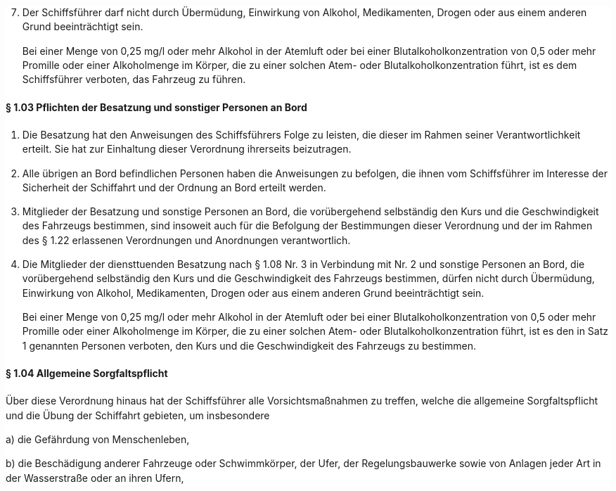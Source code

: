 
7.  Der Schiffsführer darf nicht durch Übermüdung, Einwirkung von Alkohol,
    Medikamenten, Drogen oder aus einem anderen Grund beeinträchtigt sein.

    Bei einer Menge von 0,25 mg/l oder mehr Alkohol in der Atemluft oder
    bei einer Blutalkoholkonzentration von 0,5 oder mehr Promille oder
    einer Alkoholmenge im Körper, die zu einer solchen Atem- oder
    Blutalkoholkonzentration führt, ist es dem Schiffsführer verboten, das
    Fahrzeug zu führen.





#### § 1.03 Pflichten der Besatzung und sonstiger Personen an Bord


1.  Die Besatzung hat den Anweisungen des Schiffsführers Folge zu leisten,
    die dieser im Rahmen seiner Verantwortlichkeit erteilt. Sie hat zur
    Einhaltung dieser Verordnung ihrerseits beizutragen.


2.  Alle übrigen an Bord befindlichen Personen haben die Anweisungen zu
    befolgen, die ihnen vom Schiffsführer im Interesse der Sicherheit der
    Schiffahrt und der Ordnung an Bord erteilt werden.


3.  Mitglieder der Besatzung und sonstige Personen an Bord, die
    vorübergehend selbständig den Kurs und die Geschwindigkeit des
    Fahrzeugs bestimmen, sind insoweit auch für die Befolgung der
    Bestimmungen dieser Verordnung und der im Rahmen des § 1.22 erlassenen
    Verordnungen und Anordnungen verantwortlich.


4.  Die Mitglieder der diensttuenden Besatzung nach § 1.08 Nr. 3 in
    Verbindung mit Nr. 2 und sonstige Personen an Bord, die vorübergehend
    selbständig den Kurs und die Geschwindigkeit des Fahrzeugs bestimmen,
    dürfen nicht durch Übermüdung, Einwirkung von Alkohol, Medikamenten,
    Drogen oder aus einem anderen Grund beeinträchtigt sein.

    Bei einer Menge von 0,25 mg/l oder mehr Alkohol in der Atemluft oder
    bei einer Blutalkoholkonzentration von 0,5 oder mehr Promille oder
    einer Alkoholmenge im Körper, die zu einer solchen Atem- oder
    Blutalkoholkonzentration führt, ist es den in Satz 1 genannten
    Personen verboten, den Kurs und die Geschwindigkeit des Fahrzeugs zu
    bestimmen.





#### § 1.04 Allgemeine Sorgfaltspflicht

Über diese Verordnung hinaus hat der Schiffsführer alle
Vorsichtsmaßnahmen zu treffen, welche die allgemeine Sorgfaltspflicht
und die Übung der Schiffahrt gebieten, um insbesondere

a)  die Gefährdung von Menschenleben,


b)  die Beschädigung anderer Fahrzeuge oder Schwimmkörper, der Ufer, der
    Regelungsbauwerke sowie von Anlagen jeder Art in der Wasserstraße oder
    an ihren Ufern,
